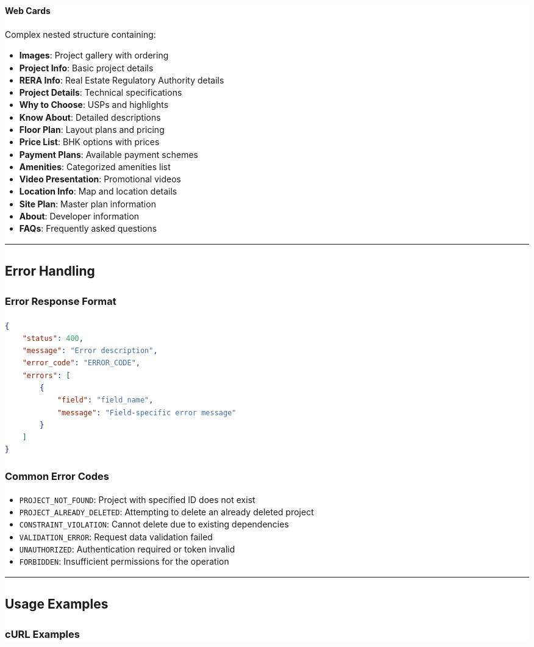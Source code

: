 #### Web Cards
Complex nested structure containing:
- **Images**: Project gallery with ordering
- **Project Info**: Basic project details
- **RERA Info**: Real Estate Regulatory Authority details
- **Project Details**: Technical specifications
- **Why to Choose**: USPs and highlights
- **Know About**: Detailed descriptions
- **Floor Plan**: Layout plans and pricing
- **Price List**: BHK options with prices
- **Payment Plans**: Available payment schemes
- **Amenities**: Categorized amenities list
- **Video Presentation**: Promotional videos
- **Location Info**: Map and location details
- **Site Plan**: Master plan information
- **About**: Developer information
- **FAQs**: Frequently asked questions

---

## Error Handling

### Error Response Format
```json
{
    "status": 400,
    "message": "Error description",
    "error_code": "ERROR_CODE",
    "errors": [
        {
            "field": "field_name",
            "message": "Field-specific error message"
        }
    ]
}
```

### Common Error Codes
- `PROJECT_NOT_FOUND`: Project with specified ID does not exist
- `PROJECT_ALREADY_DELETED`: Attempting to delete an already deleted project
- `CONSTRAINT_VIOLATION`: Cannot delete due to existing dependencies
- `VALIDATION_ERROR`: Request data validation failed
- `UNAUTHORIZED`: Authentication required or token invalid
- `FORBIDDEN`: Insufficient permissions for the operation

---

## Usage Examples

### cURL Examples
